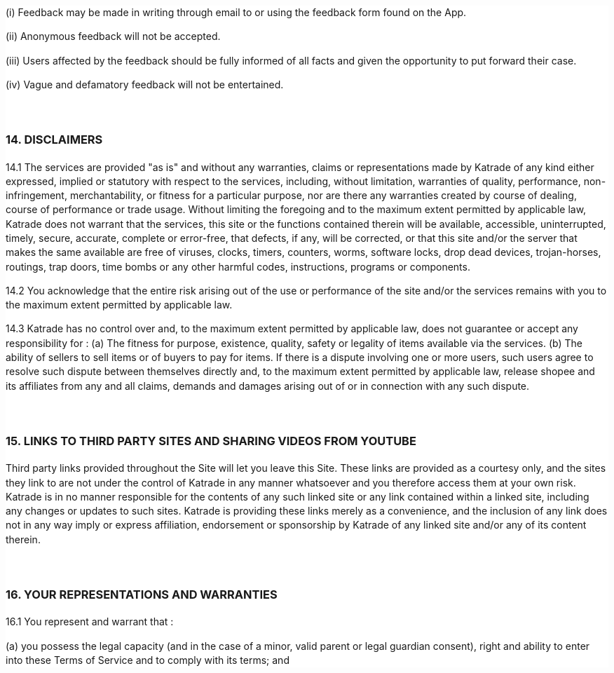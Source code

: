 (i) Feedback may be made in writing through email to or using the feedback form found on the App.
 
(ii) Anonymous feedback will not be accepted.
 
(iii) Users affected by the feedback should be fully informed of all facts and given the opportunity to put forward their case.
 
(iv) Vague and defamatory feedback will not be entertained.
 
<br />
 
### 14. DISCLAIMERS
14.1 The services are provided "as is" and without any warranties, claims or representations made by Katrade of any kind either expressed, implied or statutory with respect to the services, including, without limitation, warranties of quality, performance, non-infringement, merchantability, or fitness for a particular purpose, nor are there any warranties created by course of dealing, course of performance or trade usage. Without limiting the foregoing and to the maximum extent permitted by applicable law, Katrade does not warrant that the services, this site or the functions contained therein will be available, accessible, uninterrupted, timely, secure, accurate, complete or error-free, that defects, if any, will be corrected, or that this site and/or the server that makes the same available are free of viruses, clocks, timers, counters, worms, software locks, drop dead devices, trojan-horses, routings, trap doors, time bombs or any other harmful codes, instructions, programs or components.
 
14.2 You acknowledge that the entire risk arising out of the use or performance of the site and/or the services remains with you to the maximum extent permitted by applicable law.
 
14.3 Katrade has no control over and, to the maximum extent permitted by applicable law, does not guarantee or accept any responsibility for : 
(a) The fitness for purpose, existence, quality, safety or legality of items available via the services.
(b) The ability of sellers to sell items or of buyers to pay for items. If there is a dispute involving one or more users, such users agree to resolve such dispute between themselves directly and, to the maximum extent permitted by applicable law, release shopee and its affiliates from any and all claims, demands and damages arising out of or in connection with any such dispute.
 
<br />
 
### 15. LINKS TO THIRD PARTY SITES AND SHARING VIDEOS FROM YOUTUBE 
Third party links provided throughout the Site will let you leave this Site. These links are provided as a courtesy only, and the sites they link to are not under the control of Katrade in any manner whatsoever and you therefore access them at your own risk. Katrade is in no manner responsible for the contents of any such linked site or any link contained within a linked site, including any changes or updates to such sites. Katrade is providing these links merely as a convenience, and the inclusion of any link does not in any way imply or express affiliation, endorsement or sponsorship by Katrade of any linked site and/or any of its content therein.
 
<br />
 
### 16. YOUR REPRESENTATIONS AND WARRANTIES
16.1 You represent and warrant that :
 
(a) you possess the legal capacity (and in the case of a minor, valid parent or legal guardian consent), right and ability to enter into these Terms of Service and to comply with its terms; and
 